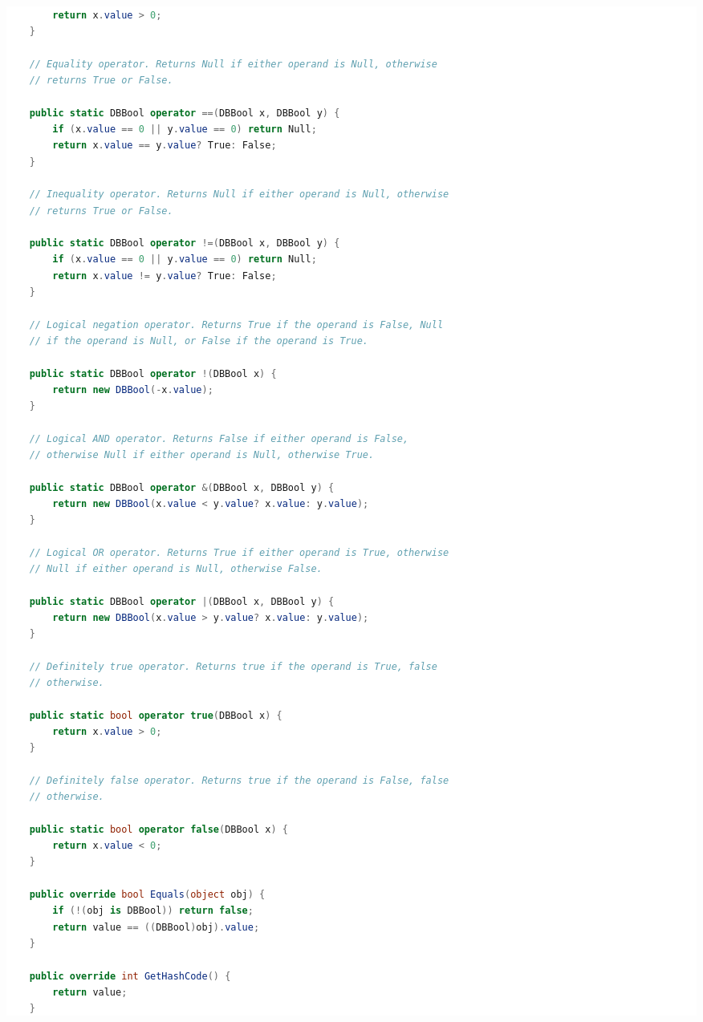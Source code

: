 ```csharp
        return x.value > 0;
    }

    // Equality operator. Returns Null if either operand is Null, otherwise
    // returns True or False.

    public static DBBool operator ==(DBBool x, DBBool y) {
        if (x.value == 0 || y.value == 0) return Null;
        return x.value == y.value? True: False;
    }

    // Inequality operator. Returns Null if either operand is Null, otherwise
    // returns True or False.

    public static DBBool operator !=(DBBool x, DBBool y) {
        if (x.value == 0 || y.value == 0) return Null;
        return x.value != y.value? True: False;
    }

    // Logical negation operator. Returns True if the operand is False, Null
    // if the operand is Null, or False if the operand is True.

    public static DBBool operator !(DBBool x) {
        return new DBBool(-x.value);
    }

    // Logical AND operator. Returns False if either operand is False,
    // otherwise Null if either operand is Null, otherwise True.

    public static DBBool operator &(DBBool x, DBBool y) {
        return new DBBool(x.value < y.value? x.value: y.value);
    }

    // Logical OR operator. Returns True if either operand is True, otherwise
    // Null if either operand is Null, otherwise False.

    public static DBBool operator |(DBBool x, DBBool y) {
        return new DBBool(x.value > y.value? x.value: y.value);
    }

    // Definitely true operator. Returns true if the operand is True, false
    // otherwise.

    public static bool operator true(DBBool x) {
        return x.value > 0;
    }

    // Definitely false operator. Returns true if the operand is False, false
    // otherwise.

    public static bool operator false(DBBool x) {
        return x.value < 0;
    }

    public override bool Equals(object obj) {
        if (!(obj is DBBool)) return false;
        return value == ((DBBool)obj).value;
    }

    public override int GetHashCode() {
        return value;
    }

```